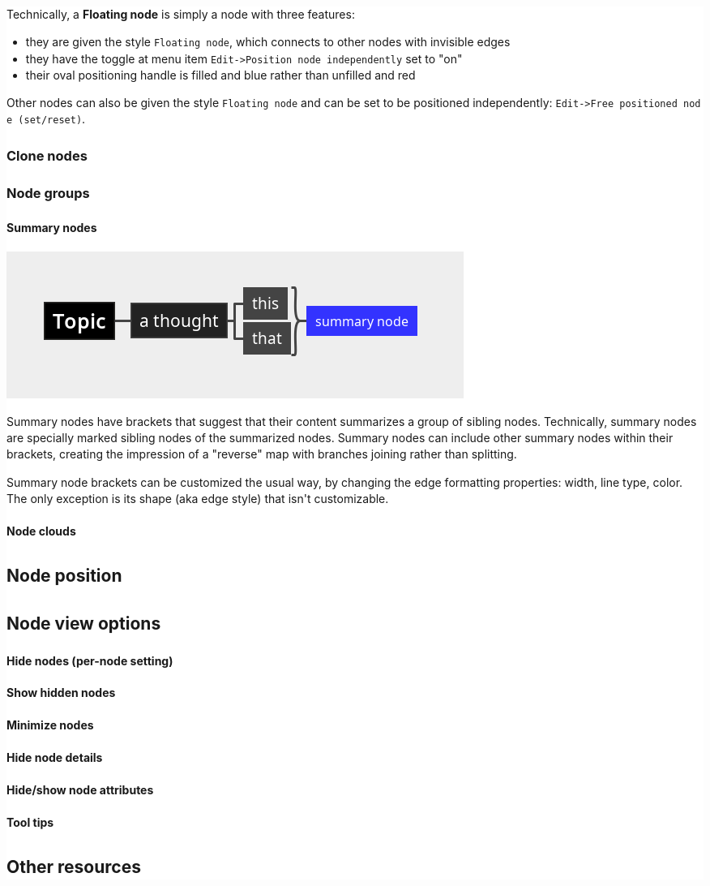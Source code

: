 Technically, a **Floating node** is simply a node with three features:

* they are given the style `Floating node`, which connects to other nodes with invisible edges
* they have the toggle at menu item `Edit->Position node independently` set to "on"
* their oval positioning handle is filled and blue rather than unfilled and red

Other nodes can also be given the style `Floating node` and can be set to be positioned independently: `Edit->Free positioned node (set/reset)`.

### Clone nodes
### Node groups
#### Summary nodes

![](images/nodes_summary_nodes.png ':size=200')

Summary nodes have brackets that suggest that their content summarizes a group of sibling nodes.
Technically, summary nodes are specially marked sibling nodes of the summarized nodes.
Summary nodes can include other summary nodes within their brackets, creating the impression of a "reverse" map with branches joining rather than splitting.

Summary node brackets can be customized the usual way, by changing the edge formatting properties: width, line type, color.
The only exception is its shape (aka edge style) that isn't customizable.

#### Node clouds

## Node position

## Node view options

#### Hide nodes (per-node setting)

#### Show hidden nodes

#### Minimize nodes

#### Hide node details

#### Hide/show node attributes

#### Tool tips

## Other resources

